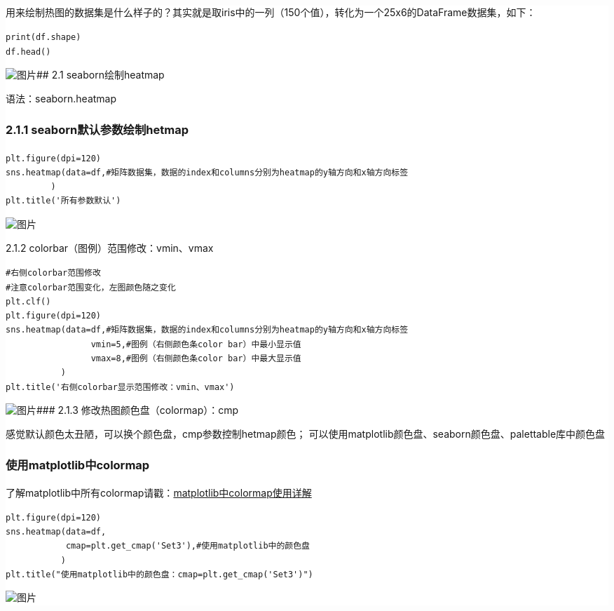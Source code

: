 用来绘制热图的数据集是什么样子的？其实就是取iris中的一列（150个值），转化为一个25x6的DataFrame数据集，如下：

```
print(df.shape)
df.head()
```

![图片](https://mmbiz.qpic.cn/mmbiz_png/UGxk62Z8n3S5qjKtPOrMx7VyeXKoOR1qn6xnob2OrKA6qLP8AEaIfLJJtQz3uBhgtjVZEoKE2T5HVLdJias9afQ/640?wx_fmt=png&tp=webp&wxfrom=5&wx_lazy=1&wx_co=1)## 2.1 seaborn绘制heatmap

语法：seaborn.heatmap

### 2.1.1 seaborn默认参数绘制hetmap

```
plt.figure(dpi=120)
sns.heatmap(data=df,#矩阵数据集，数据的index和columns分别为heatmap的y轴方向和x轴方向标签               
         )
plt.title('所有参数默认')
```

![图片](https://mmbiz.qpic.cn/mmbiz_png/UGxk62Z8n3S5qjKtPOrMx7VyeXKoOR1qibUtSm1Gogr1uJQ1ezdT8N6iawUV2OsNpVpEbYjyY0X8dXtXTjXlPHxw/640?wx_fmt=png&tp=webp&wxfrom=5&wx_lazy=1&wx_co=1)

2.1.2 colorbar（图例）范围修改：vmin、vmax

```
#右侧colorbar范围修改
#注意colorbar范围变化，左图颜色随之变化
plt.clf()
plt.figure(dpi=120)
sns.heatmap(data=df,#矩阵数据集，数据的index和columns分别为heatmap的y轴方向和x轴方向标签
                 vmin=5,#图例（右侧颜色条color bar）中最小显示值 
                 vmax=8,#图例（右侧颜色条color bar）中最大显示值
           )
plt.title('右侧colorbar显示范围修改：vmin、vmax') 
```

![图片](https://mmbiz.qpic.cn/mmbiz_png/UGxk62Z8n3S5qjKtPOrMx7VyeXKoOR1qS4d1nfIf2kJqT1vvN1mOWh2Vze9MWHo16X8gr9h6xK2htGELT38sibw/640?wx_fmt=png&tp=webp&wxfrom=5&wx_lazy=1&wx_co=1)### 2.1.3 修改热图颜色盘（colormap）：cmp

感觉默认颜色太丑陋，可以换个颜色盘，cmp参数控制hetmap颜色；
可以使用matplotlib颜色盘、seaborn颜色盘、palettable库中颜色盘

### 使用matplotlib中colormap

了解matplotlib中所有colormap请戳：[matplotlib中colormap使用详解](https://mp.weixin.qq.com/s?__biz=MzUwOTg0MjczNw==&mid=2247484329&idx=1&sn=20ec36f7f5077221671b32d47c3412c8&chksm=f90d47f7ce7acee11449c5584a11a020cf05c27f7a60b9357bbdc35181cc7e8420c594d09fc5&scene=21#wechat_redirect)

```
plt.figure(dpi=120)
sns.heatmap(data=df,
            cmap=plt.get_cmap('Set3'),#使用matplotlib中的颜色盘
           )
plt.title("使用matplotlib中的颜色盘：cmap=plt.get_cmap('Set3')")
```

![图片](https://mmbiz.qpic.cn/mmbiz_png/UGxk62Z8n3S5qjKtPOrMx7VyeXKoOR1qqibW4wp5LpQIuEYTdYzAsvJL2OIOQQF0XHU4omIeL7JrLFGmp5SxSGA/640?wx_fmt=png&tp=webp&wxfrom=5&wx_lazy=1&wx_co=1)
